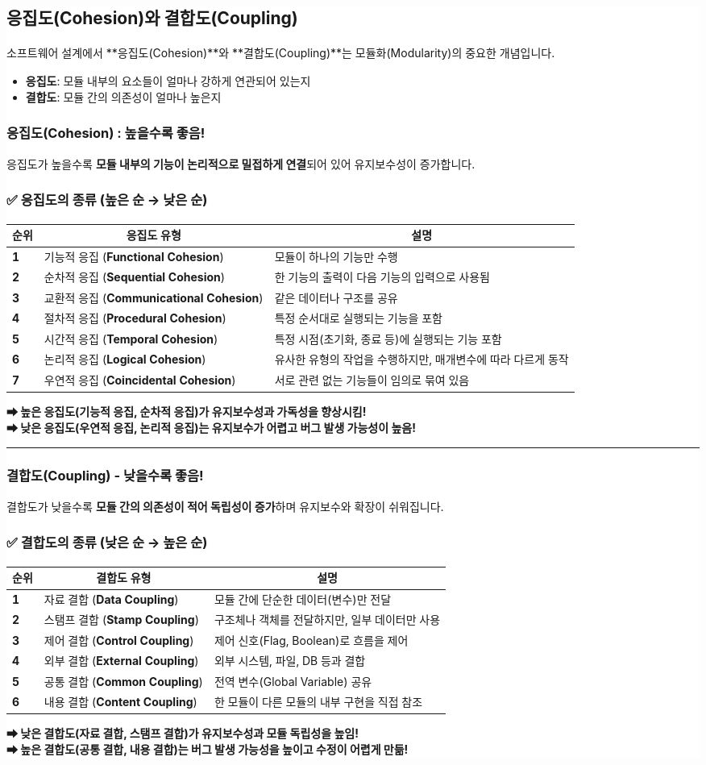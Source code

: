 
## 응집도(Cohesion)와 결합도(Coupling)

소프트웨어 설계에서 **응집도(Cohesion)**와 **결합도(Coupling)**는 모듈화(Modularity)의 중요한 개념입니다.  
- **응집도**: 모듈 내부의 요소들이 얼마나 강하게 연관되어 있는지  
- **결합도**: 모듈 간의 의존성이 얼마나 높은지  

### 응집도(Cohesion) : **높을수록 좋음!**
응집도가 높을수록 **모듈 내부의 기능이 논리적으로 밀접하게 연결**되어 있어 유지보수성이 증가합니다.

### ✅ 응집도의 종류 (높은 순 → 낮은 순)

| 순위 | 응집도 유형 | 설명 |
|------|------------|------|
| **1** | 기능적 응집 (**Functional Cohesion**) | 모듈이 하나의 기능만 수행 |
| **2** | 순차적 응집 (**Sequential Cohesion**) | 한 기능의 출력이 다음 기능의 입력으로 사용됨 |
| **3** | 교환적 응집 (**Communicational Cohesion**) | 같은 데이터나 구조를 공유 |
| **4** | 절차적 응집 (**Procedural Cohesion**) | 특정 순서대로 실행되는 기능을 포함 |
| **5** | 시간적 응집 (**Temporal Cohesion**) | 특정 시점(초기화, 종료 등)에 실행되는 기능 포함 |
| **6** | 논리적 응집 (**Logical Cohesion**) | 유사한 유형의 작업을 수행하지만, 매개변수에 따라 다르게 동작 |
| **7** | 우연적 응집 (**Coincidental Cohesion**) | 서로 관련 없는 기능들이 임의로 묶여 있음 |

**➡ 높은 응집도(기능적 응집, 순차적 응집)가 유지보수성과 가독성을 향상시킴!**  
**➡ 낮은 응집도(우연적 응집, 논리적 응집)는 유지보수가 어렵고 버그 발생 가능성이 높음!**

---

### 결합도(Coupling) - **낮을수록 좋음!**
결합도가 낮을수록 **모듈 간의 의존성이 적어 독립성이 증가**하며 유지보수와 확장이 쉬워집니다.

### ✅ 결합도의 종류 (낮은 순 → 높은 순)

| 순위 | 결합도 유형 | 설명 |
|------|------------|------|
| **1** | 자료 결합 (**Data Coupling**) | 모듈 간에 단순한 데이터(변수)만 전달 |
| **2** | 스탬프 결합 (**Stamp Coupling**) | 구조체나 객체를 전달하지만, 일부 데이터만 사용 |
| **3** | 제어 결합 (**Control Coupling**) | 제어 신호(Flag, Boolean)로 흐름을 제어 |
| **4** | 외부 결합 (**External Coupling**) | 외부 시스템, 파일, DB 등과 결합 |
| **5** | 공통 결합 (**Common Coupling**) | 전역 변수(Global Variable) 공유 |
| **6** | 내용 결합 (**Content Coupling**) | 한 모듈이 다른 모듈의 내부 구현을 직접 참조 |

**➡ 낮은 결합도(자료 결합, 스탬프 결합)가 유지보수성과 모듈 독립성을 높임!**  
**➡ 높은 결합도(공통 결합, 내용 결합)는 버그 발생 가능성을 높이고 수정이 어렵게 만듦!**
